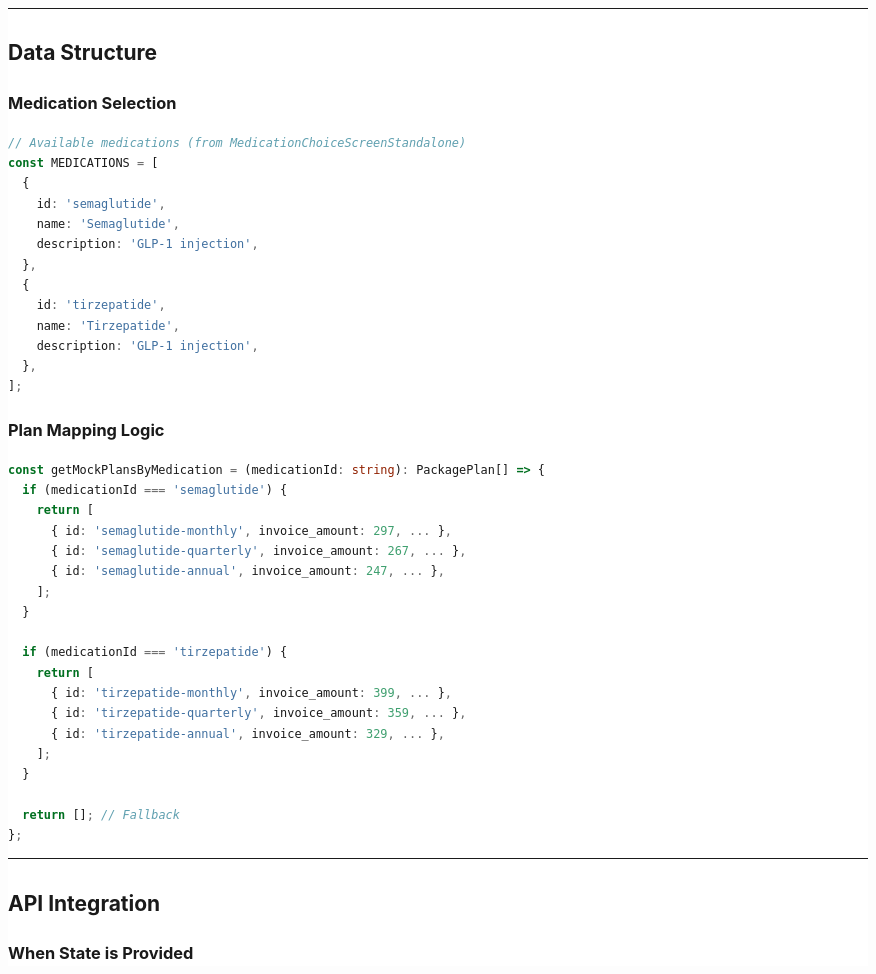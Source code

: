 
---

## Data Structure

### Medication Selection
```typescript
// Available medications (from MedicationChoiceScreenStandalone)
const MEDICATIONS = [
  {
    id: 'semaglutide',
    name: 'Semaglutide',
    description: 'GLP-1 injection',
  },
  {
    id: 'tirzepatide',
    name: 'Tirzepatide',
    description: 'GLP-1 injection',
  },
];
```

### Plan Mapping Logic
```typescript
const getMockPlansByMedication = (medicationId: string): PackagePlan[] => {
  if (medicationId === 'semaglutide') {
    return [
      { id: 'semaglutide-monthly', invoice_amount: 297, ... },
      { id: 'semaglutide-quarterly', invoice_amount: 267, ... },
      { id: 'semaglutide-annual', invoice_amount: 247, ... },
    ];
  }
  
  if (medicationId === 'tirzepatide') {
    return [
      { id: 'tirzepatide-monthly', invoice_amount: 399, ... },
      { id: 'tirzepatide-quarterly', invoice_amount: 359, ... },
      { id: 'tirzepatide-annual', invoice_amount: 329, ... },
    ];
  }
  
  return []; // Fallback
};
```

---

## API Integration

### When State is Provided
